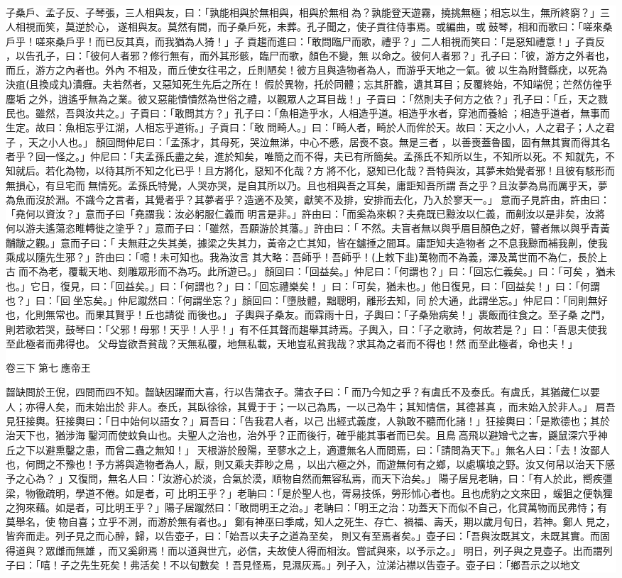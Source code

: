 子桑戶、孟子反、子琴張，三人相與友，曰：「孰能相與於無相與，相與於無相
為？孰能登天遊霧，撓挑無極；相忘以生，無所終窮？」三人相視而笑，莫逆於心，
遂相與友。莫然有間，而子桑戶死，未葬。孔子聞之，使子貢往侍事焉。或編曲，或
鼓琴，相和而歌曰：「嗟來桑戶乎！嗟來桑戶乎！而已反其真，而我猶為人猗！」子
貢趨而進曰：「敢問臨尸而歌，禮乎？」二人相視而笑曰：「是惡知禮意！」子貢反
，以告孔子，曰：「彼何人者邪？修行無有，而外其形骸，臨尸而歌，顏色不變，無
以命之。彼何人者邪？」孔子曰：「彼，游方之外者也，而丘，游方之內者也。外內
不相及，而丘使女往弔之，丘則陋矣！彼方且與造物者為人，而游乎天地之一氣。彼
以生為附贅縣疣，以死為決疽(且換成丸)潰癰。夫若然者，又惡知死生先后之所在！
假於異物，托於同體；忘其肝膽，遺其耳目；反覆終始，不知端倪；芒然仿徨乎塵垢
之外，逍遙乎無為之業。彼又惡能憒憒然為世俗之禮，以觀眾人之耳目哉！」子貢曰
：「然則夫子何方之依？」孔子曰：「丘，天之戮民也。雖然，吾與汝共之。」子貢曰：「敢問其方？」孔子曰：「魚相造乎水，人相造乎道。相造乎水者，穿池而養給
；相造乎道者，無事而生定。故曰：魚相忘乎江湖，人相忘乎道術。」子貢曰：「敢
問畸人。」曰：「畸人者，畸於人而侔於天。故曰：天之小人，人之君子；人之君子
，天之小人也。」
顏回問仲尼曰：「孟孫才，其母死，哭泣無涕，中心不慼，居喪不哀。無是三者
，以善喪蓋魯國，固有無其實而得其名者乎？回一怪之。」仲尼曰：「夫孟孫氏盡之矣，進於知矣，唯簡之而不得，夫已有所簡矣。孟孫氏不知所以生，不知所以死。不
知就先，不知就后。若化為物，以待其所不知之化已乎！且方將化，惡知不化哉？方
將不化，惡知已化哉？吾特與汝，其夢未始覺者邪！且彼有駭形而無損心，有旦宅而
無情死。孟孫氏特覺，人哭亦哭，是自其所以乃。且也相與吾之耳矣，庸詎知吾所謂
吾之乎？且汝夢為鳥而厲乎天，夢為魚而沒於淵。不識今之言者，其覺者乎？其夢者乎？造適不及笑，獻笑不及排，安排而去化，乃入於寥天一。」
意而子見許由，許由曰：「堯何以資汝？」意而子曰「堯謂我：汝必躬服仁義而
明言是非。」許由曰：「而奚為來軹？夫堯既已黥汝以仁義，而劓汝以是非矣，汝將
何以游夫遙蕩恣睢轉徙之塗乎？」意而子曰：「雖然，吾願游於其藩。」許由曰：「
不然。夫盲者無以與乎眉目顏色之好，瞽者無以與乎青黃黼黻之觀。」意而子曰：「
夫無莊之失其美，據梁之失其力，黃帝之亡其知，皆在鑪捶之間耳。庸詎知夫造物者
之不息我黥而補我劓，使我乘成以隨先生邪？」許由曰：「噫！未可知也。我為汝言
其大略：吾師乎！吾師乎！(上敕下韭)萬物而不為義，澤及萬世而不為仁，長於上古
而不為老，覆載天地、刻雕眾形而不為巧。此所遊已。」
顏回曰：「回益矣。」仲尼曰：「何謂也？」曰：「回忘仁義矣。」曰：「可矣
，猶未也。」它日，復見，曰：「回益矣。」曰：「何謂也？」曰：「回忘禮樂矣！
」曰：「可矣，猶未也。」他日復見，曰：「回益矣！」曰：「何謂也？」曰：「回
坐忘矣。」仲尼蹴然曰：「何謂坐忘？」顏回曰：「墮肢體，黜聰明，離形去知，同
於大通，此謂坐忘。」仲尼曰：「同則無好也，化則無常也。而果其賢乎！丘也請從
而後也。」
子輿與子桑友。而霖雨十日，子輿曰：「子桑殆病矣！」裹飯而往食之。至子桑
之門，則若歌若哭，鼓琴曰：「父邪！母邪！天乎！人乎！」有不任其聲而趨舉其詩焉。子輿入，曰：「子之歌詩，何故若是？」曰：「吾思夫使我至此極者而弗得也。
父母豈欲吾貧哉？天無私覆，地無私載，天地豈私貧我哉？求其為之者而不得也！然
而至此極者，命也夫！」



卷三下 第七 應帝王

齧缺問於王倪，四問而四不知。齧缺因躍而大喜，行以告蒲衣子。蒲衣子曰：「
而乃今知之乎？有虞氏不及泰氏。有虞氏，其猶藏仁以要人；亦得人矣，而未始出於
非人。泰氏，其臥徐徐，其覺于于；一以己為馬，一以己為牛；其知情信，其德甚真
，而未始入於非人。」
肩吾見狂接輿。狂接輿曰：「日中始何以語女？」肩吾曰：「告我君人者，以己
出經式義度，人孰敢不聽而化諸！」狂接輿曰：「是欺德也；其於治天下也，猶涉海
鑿河而使蚊負山也。夫聖人之治也，治外乎？正而後行，確乎能其事者而已矣。且鳥
高飛以避矰弋之害，鼷鼠深穴乎神丘之下以避熏鑿之患，而曾二蟲之無知！」
天根游於殷陽，至蓼水之上，適遭無名人而問焉，曰：「請問為天下。」無名人曰：「去！汝鄙人也，何問之不豫也！予方將與造物者為人，厭，則又乘夫莽眇之鳥
，以出六極之外，而遊無何有之鄉，以處壙埌之野。汝又何帠以治天下感予之心為？
」又復問，無名人曰：「汝游心於淡，合氣於漠，順物自然而無容私焉，而天下治矣。」
陽子居見老聃，曰：「有人於此，嚮疾彊梁，物徹疏明，學道不倦。如是者，可
比明王乎？」老聃曰：「是於聖人也，胥易技係，勞形怵心者也。且也虎豹之文來田
，蝯狙之便執狸之狗來藉。如是者，可比明王乎？」陽子居蹴然曰：「敢問明王之治。」老聃曰：「明王之治：功蓋天下而似不自己，化貸萬物而民弗恃；有莫舉名，使
物自喜；立乎不測，而游於無有者也。」
鄭有神巫曰季咸，知人之死生、存亡、禍福、壽夭，期以歲月旬日，若神。鄭人
見之，皆奔而走。列子見之而心醉，歸，以告壺子，曰：「始吾以夫子之道為至矣，
則又有至焉者矣。」壺子曰：「吾與汝既其文，未既其實。而固得道與？眾雌而無雄
，而又奚卵焉！而以道與世亢，必信，夫故使人得而相汝。嘗試與來，以予示之。」
明日，列子與之見壺子。出而謂列子曰：「嘻！子之先生死矣！弗活矣！不以旬數矣
！吾見怪焉，見濕灰焉。」列子入，泣涕沾襟以告壺子。壺子曰：「鄉吾示之以地文